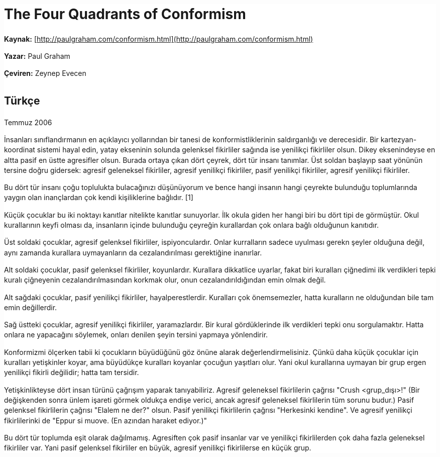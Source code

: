 # The Four Quadrants of Conformism

**Kaynak:** [http://paulgraham.com/conformism.html](http://paulgraham.com/conformism.html)

**Yazar:** Paul Graham

**Çeviren:** Zeynep Evecen

## Türkçe

Temmuz 2006

İnsanları sınıflandırmanın en açıklayıcı yollarından bir tanesi de konformistliklerinin saldırganlığı ve derecesidir. Bir kartezyan-koordinat sistemi hayal edin, yatay ekseninin solunda gelenksel fikirliler sağında ise yenilikçi fikirliler olsun. Dikey eksenindeyse en altta pasif en üstte agresifler olsun. Burada ortaya çıkan dört çeyrek, dört tür insanı tanımlar. Üst soldan başlayıp saat yönünün tersine doğru gidersek: agresif geleneksel fikirliler, agresif yenilikçi fikirliler, pasif yenilikçi fikirliler, agresif yenilikçi fikirliler.

Bu dört tür insanı çoğu toplulukta bulacağınızı düşünüyorum ve bence hangi insanın hangi çeyrekte bulunduğu toplumlarında yaygın olan inançlardan çok kendi kişiliklerine bağlıdır. [1]

Küçük çocuklar bu iki noktayı kanıtlar nitelikte kanıtlar sunuyorlar. İlk okula giden her hangi biri bu dört tipi de görmüştür. Okul  kurallarının keyfi olması da, insanların içinde bulunduğu çeyreğin kurallardan çok onlara bağlı olduğunun kanıtıdır.

Üst soldaki çocuklar, agresif gelenksel fikirliler, ispiyonculardır. Onlar kurralların sadece uyulması gerekn şeyler olduğuna değil,  aynı zamanda kurallara uymayanların da cezalandırılması gerektiğine inanırlar.

Alt soldaki çocuklar, pasif gelenksel fikirliler, koyunlardır. Kurallara dikkatlice uyarlar, fakat biri kuralları çiğnedimi ilk verdikleri tepki kuralı çiğneyenin cezalandırılmasından korkmak olur, onun cezalandırıldığından emin olmak değil.

Alt sağdaki çocuklar, pasif yenilikçi fikirliler, hayalperestlerdir. Kuralları çok önemsemezler, hatta kuralların ne olduğundan bile tam emin değillerdir.

Sağ üstteki çocuklar, agresif yenilikçi fikirliler, yaramazlardır. Bir kural gördüklerinde ilk verdikleri tepki onu sorgulamaktır. Hatta onlara ne yapacağını söylemek, onları denilen şeyin tersini yapmaya yönlendirir.

Konformizmi ölçerken tabii ki çocukların büyüdüğünü göz önüne alarak değerlendirmelisiniz. Çünkü daha küçük çocuklar için kuralları yetişkinler koyar, ama büyüdükçe kuralları koyanlar çocuğun yaşıtları olur.  Yani okul kurallarına uymayan bir grup ergen yenilikçi fikirli değilidir; hatta tam tersidir.

Yetişkinlikteyse dört insan türünü çağrışım yaparak tanıyabiliriz. Agresif geleneksel fikirlilerin çağrısı "Crush <grup_dışı>!" (Bir değişkenden sonra ünlem işareti görmek oldukça endişe verici, ancak agresif geleneksel fikirlilerin tüm sorunu budur.) Pasif gelenksel fikirlilerin çağrısı "Elalem ne der?" olsun. Pasif yenilikçi fikirlilerin çağrısı "Herkesinki kendine".  Ve agresif yenilikçi fikirlilerinki de "Eppur si muove. (En azından haraket ediyor.)"

Bu dört tür toplumda eşit olarak dağılmamış. Agresiften çok pasif insanlar var ve yenilikçi fikirlilerden çok daha fazla geleneksel fikirliler var. Yani pasif gelenksel fikirliler en büyük, agresif yenilikçi fikirlilerse en küçük grup. 

